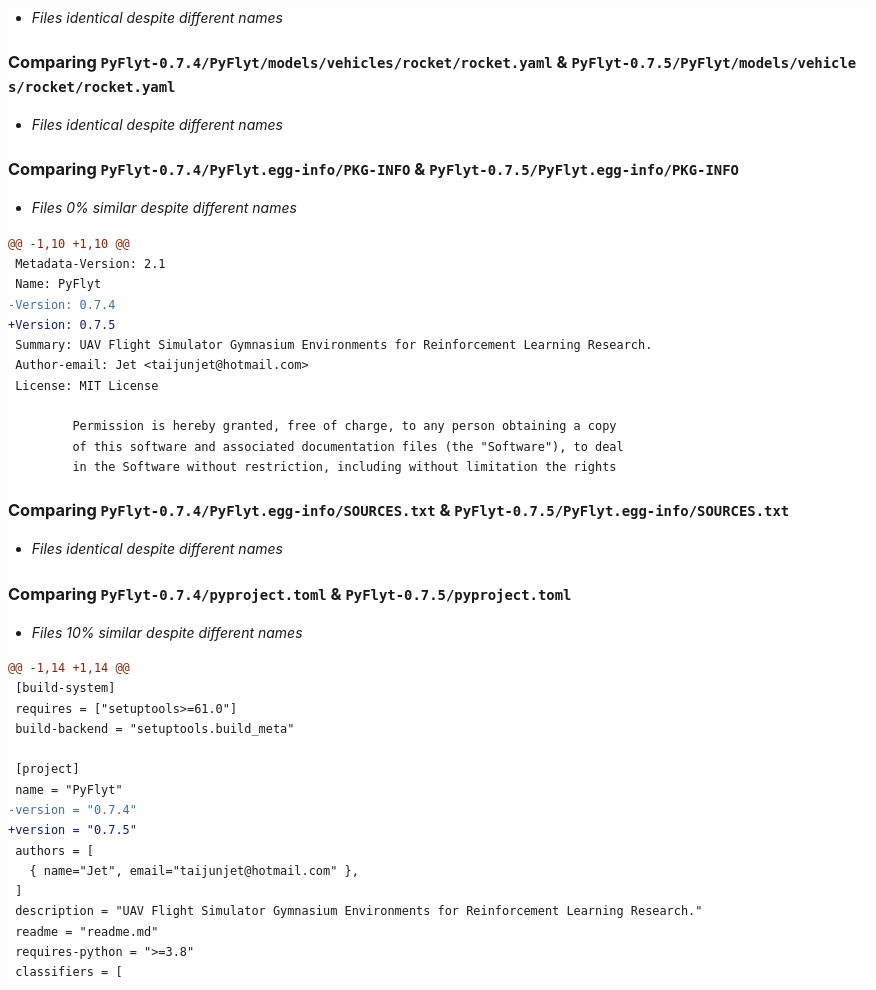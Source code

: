  * *Files identical despite different names*

### Comparing `PyFlyt-0.7.4/PyFlyt/models/vehicles/rocket/rocket.yaml` & `PyFlyt-0.7.5/PyFlyt/models/vehicles/rocket/rocket.yaml`

 * *Files identical despite different names*

### Comparing `PyFlyt-0.7.4/PyFlyt.egg-info/PKG-INFO` & `PyFlyt-0.7.5/PyFlyt.egg-info/PKG-INFO`

 * *Files 0% similar despite different names*

```diff
@@ -1,10 +1,10 @@
 Metadata-Version: 2.1
 Name: PyFlyt
-Version: 0.7.4
+Version: 0.7.5
 Summary: UAV Flight Simulator Gymnasium Environments for Reinforcement Learning Research.
 Author-email: Jet <taijunjet@hotmail.com>
 License: MIT License
         
         Permission is hereby granted, free of charge, to any person obtaining a copy
         of this software and associated documentation files (the "Software"), to deal
         in the Software without restriction, including without limitation the rights
```

### Comparing `PyFlyt-0.7.4/PyFlyt.egg-info/SOURCES.txt` & `PyFlyt-0.7.5/PyFlyt.egg-info/SOURCES.txt`

 * *Files identical despite different names*

### Comparing `PyFlyt-0.7.4/pyproject.toml` & `PyFlyt-0.7.5/pyproject.toml`

 * *Files 10% similar despite different names*

```diff
@@ -1,14 +1,14 @@
 [build-system]
 requires = ["setuptools>=61.0"]
 build-backend = "setuptools.build_meta"
 
 [project]
 name = "PyFlyt"
-version = "0.7.4"
+version = "0.7.5"
 authors = [
   { name="Jet", email="taijunjet@hotmail.com" },
 ]
 description = "UAV Flight Simulator Gymnasium Environments for Reinforcement Learning Research."
 readme = "readme.md"
 requires-python = ">=3.8"
 classifiers = [
```
